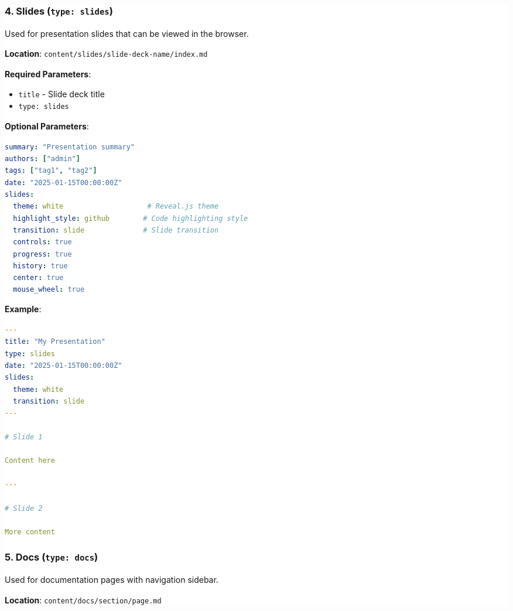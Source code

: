 ### 4. Slides (`type: slides`)

Used for presentation slides that can be viewed in the browser.

**Location**: `content/slides/slide-deck-name/index.md`

**Required Parameters**:
- `title` - Slide deck title
- `type: slides`

**Optional Parameters**:
```yaml
summary: "Presentation summary"
authors: ["admin"]
tags: ["tag1", "tag2"]
date: "2025-01-15T00:00:00Z"
slides:
  theme: white                    # Reveal.js theme
  highlight_style: github        # Code highlighting style
  transition: slide              # Slide transition
  controls: true
  progress: true
  history: true
  center: true
  mouse_wheel: true
```

**Example**:
```yaml
---
title: "My Presentation"
type: slides
date: "2025-01-15T00:00:00Z"
slides:
  theme: white
  transition: slide
---

# Slide 1

Content here

---

# Slide 2

More content
```

### 5. Docs (`type: docs`)

Used for documentation pages with navigation sidebar.

**Location**: `content/docs/section/page.md`
